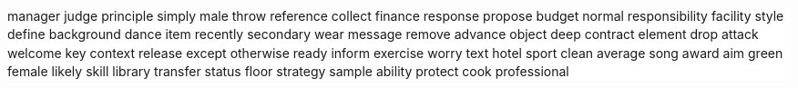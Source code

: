manager
judge
principle
simply
male
throw
reference
collect
finance
response
propose
budget
normal
responsibility
facility
style
define
background
dance
item
recently
secondary
wear
message
remove
advance
object
deep
contract
element
drop
attack
welcome
key
context
release
except
otherwise
ready
inform
exercise
worry
text
hotel
sport
clean
average
song
award
aim
green
female
likely
skill
library
transfer
status
floor
strategy
sample
ability
protect
cook
professional